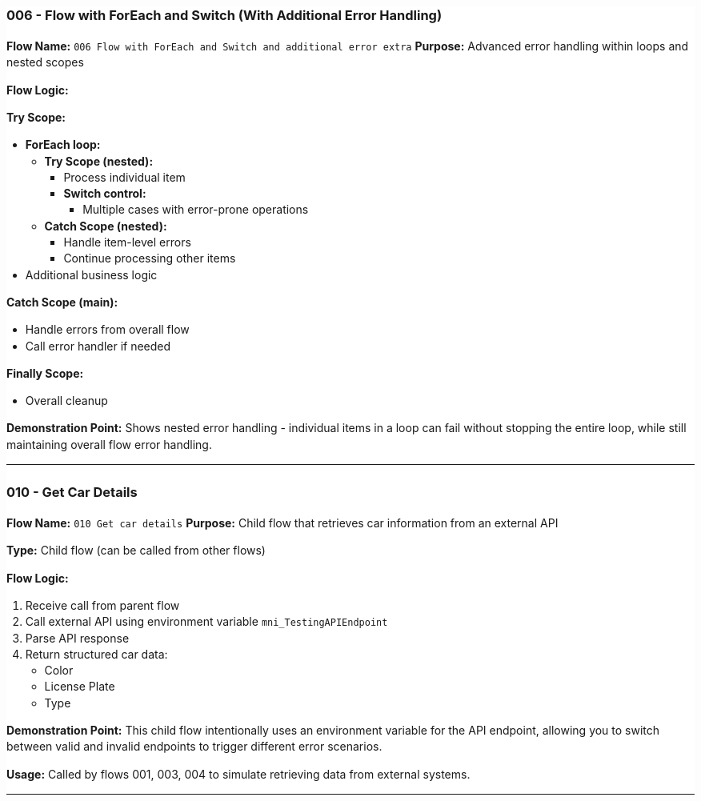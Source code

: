
### 006 - Flow with ForEach and Switch (With Additional Error Handling)

**Flow Name:** `006 Flow with ForEach and Switch and additional error extra`
**Purpose:** Advanced error handling within loops and nested scopes

**Flow Logic:**

**Try Scope:**
- **ForEach loop:**
  - **Try Scope (nested):**
    - Process individual item
    - **Switch control:**
      - Multiple cases with error-prone operations
  - **Catch Scope (nested):**
    - Handle item-level errors
    - Continue processing other items
- Additional business logic

**Catch Scope (main):**
- Handle errors from overall flow
- Call error handler if needed

**Finally Scope:**
- Overall cleanup

**Demonstration Point:** Shows nested error handling - individual items in a loop can fail without stopping the entire loop, while still maintaining overall flow error handling.

---

### 010 - Get Car Details

**Flow Name:** `010 Get car details`
**Purpose:** Child flow that retrieves car information from an external API

**Type:** Child flow (can be called from other flows)

**Flow Logic:**
1. Receive call from parent flow
2. Call external API using environment variable `mni_TestingAPIEndpoint`
3. Parse API response
4. Return structured car data:
   - Color
   - License Plate
   - Type

**Demonstration Point:** This child flow intentionally uses an environment variable for the API endpoint, allowing you to switch between valid and invalid endpoints to trigger different error scenarios.

**Usage:** Called by flows 001, 003, 004 to simulate retrieving data from external systems.

---
